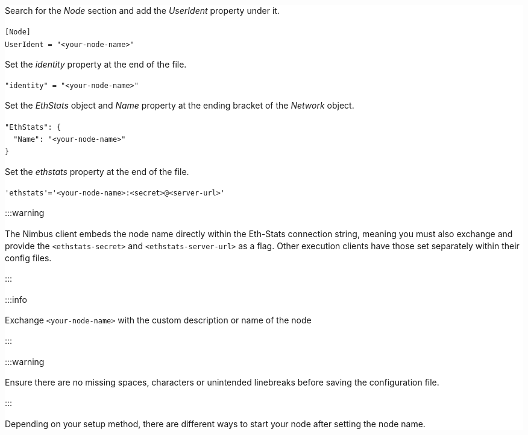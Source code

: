 Search for the _Node_ section and add the _UserIdent_ property under it.

```text
[Node]
UserIdent = "<your-node-name>"
```

</TabItem> <TabItem value="erigon" label="Erigon">

Set the _identity_ property at the end of the file.

```text
"identity" = "<your-node-name>"
```

</TabItem> <TabItem value="nethermind" label="Nethermind">

Set the _EthStats_ object and _Name_ property at the ending bracket of the _Network_ object.

```text
"EthStats": {
  "Name": "<your-node-name>"
}
```

</TabItem> <TabItem value="besu" label="Besu">

Set the _ethstats_ property at the end of the file.

```text
'ethstats'='<your-node-name>:<secret>@<server-url>'
```

:::warning

The Nimbus client embeds the node name directly within the Eth-Stats connection string, meaning you must also exchange and provide the `<ethstats-secret>` and `<ethstats-server-url>` as a flag. Other execution clients have those set separately within their config files.

:::

</TabItem>
</Tabs>

:::info

Exchange `<your-node-name>` with the custom description or name of the node

:::

:::warning

Ensure there are no missing spaces, characters or unintended linebreaks before saving the configuration file.

:::

Depending on your setup method, there are different ways to start your node after setting the node name.

<Tabs groupId="setup">
  <TabItem value="clinode" label="LUKSO CLI Node" default>
